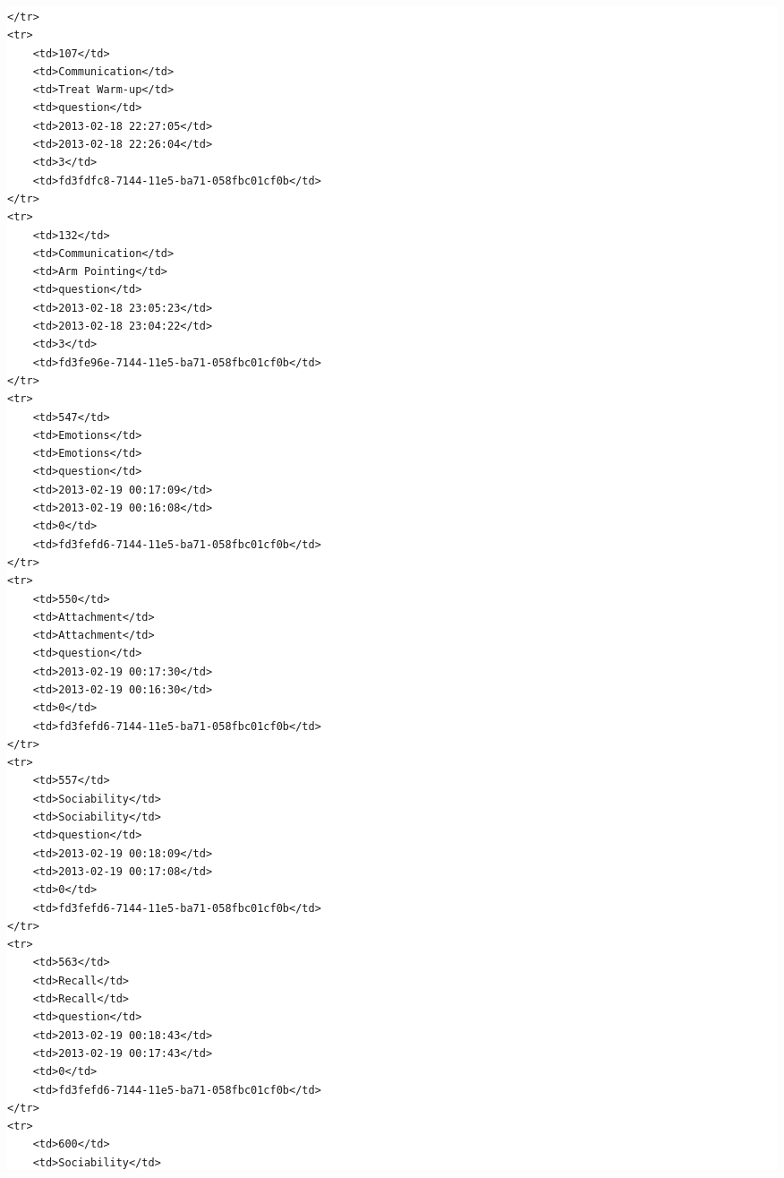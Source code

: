     </tr>
    <tr>
        <td>107</td>
        <td>Communication</td>
        <td>Treat Warm-up</td>
        <td>question</td>
        <td>2013-02-18 22:27:05</td>
        <td>2013-02-18 22:26:04</td>
        <td>3</td>
        <td>fd3fdfc8-7144-11e5-ba71-058fbc01cf0b</td>
    </tr>
    <tr>
        <td>132</td>
        <td>Communication</td>
        <td>Arm Pointing</td>
        <td>question</td>
        <td>2013-02-18 23:05:23</td>
        <td>2013-02-18 23:04:22</td>
        <td>3</td>
        <td>fd3fe96e-7144-11e5-ba71-058fbc01cf0b</td>
    </tr>
    <tr>
        <td>547</td>
        <td>Emotions</td>
        <td>Emotions</td>
        <td>question</td>
        <td>2013-02-19 00:17:09</td>
        <td>2013-02-19 00:16:08</td>
        <td>0</td>
        <td>fd3fefd6-7144-11e5-ba71-058fbc01cf0b</td>
    </tr>
    <tr>
        <td>550</td>
        <td>Attachment</td>
        <td>Attachment</td>
        <td>question</td>
        <td>2013-02-19 00:17:30</td>
        <td>2013-02-19 00:16:30</td>
        <td>0</td>
        <td>fd3fefd6-7144-11e5-ba71-058fbc01cf0b</td>
    </tr>
    <tr>
        <td>557</td>
        <td>Sociability</td>
        <td>Sociability</td>
        <td>question</td>
        <td>2013-02-19 00:18:09</td>
        <td>2013-02-19 00:17:08</td>
        <td>0</td>
        <td>fd3fefd6-7144-11e5-ba71-058fbc01cf0b</td>
    </tr>
    <tr>
        <td>563</td>
        <td>Recall</td>
        <td>Recall</td>
        <td>question</td>
        <td>2013-02-19 00:18:43</td>
        <td>2013-02-19 00:17:43</td>
        <td>0</td>
        <td>fd3fefd6-7144-11e5-ba71-058fbc01cf0b</td>
    </tr>
    <tr>
        <td>600</td>
        <td>Sociability</td>